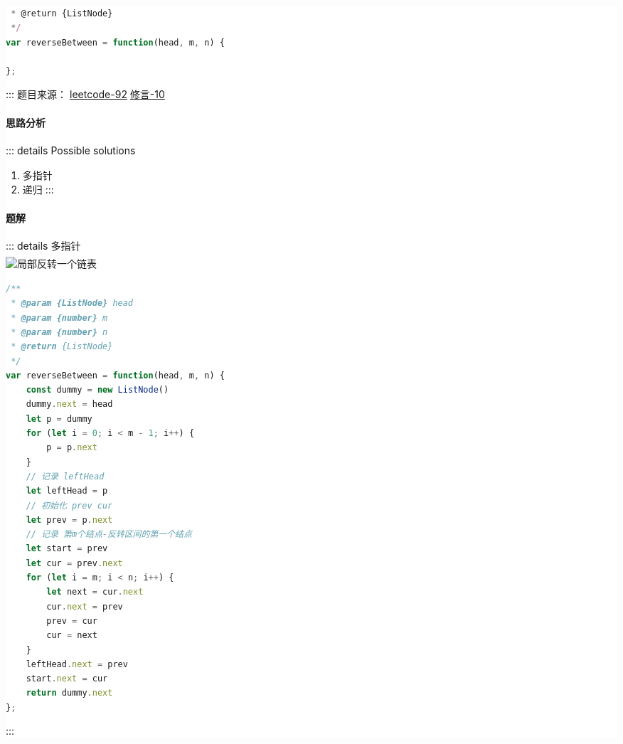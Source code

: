 ```js
 * @return {ListNode}
 */
var reverseBetween = function(head, m, n) {

};
```
:::
题目来源：
[leetcode-92](https://leetcode-cn.com/problems/reverse-linked-list-ii/)
[修言-10](https://juejin.im/book/5cb42609f265da035f6fcb65/section/5cea46d451882504fc0a6351)

#### 思路分析
::: details Possible solutions
1. 多指针
2. 递归
:::

#### 题解
::: details 多指针
<br/>
<img :src="$withBase('/algorithms/data-structure/92-局部反转一个链表.png')" alt="局部反转一个链表" width="100%" align="middle">

```js
/**
 * @param {ListNode} head
 * @param {number} m
 * @param {number} n
 * @return {ListNode}
 */
var reverseBetween = function(head, m, n) {
	const dummy = new ListNode()
	dummy.next = head
	let p = dummy
	for (let i = 0; i < m - 1; i++) {
		p = p.next
	}
	// 记录 leftHead
	let leftHead = p
	// 初始化 prev cur 
	let prev = p.next
	// 记录 第m个结点-反转区间的第一个结点
	let start = prev
	let cur = prev.next
	for (let i = m; i < n; i++) {
		let next = cur.next
		cur.next = prev
		prev = cur
		cur = next
	}
	leftHead.next = prev
	start.next = cur
	return dummy.next
};
```
:::
